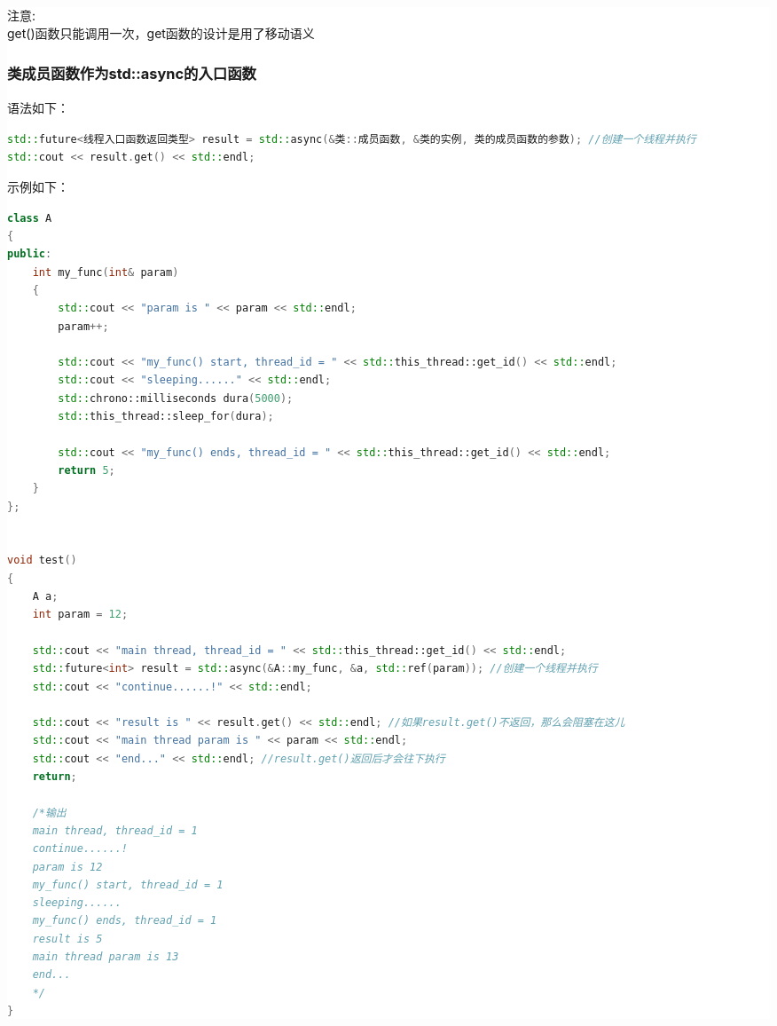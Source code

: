 注意:  
get()函数只能调用一次，get函数的设计是用了移动语义  

### 类成员函数作为std::async的入口函数  

语法如下：  

```c++
std::future<线程入口函数返回类型> result = std::async(&类::成员函数, &类的实例, 类的成员函数的参数); //创建一个线程并执行
std::cout << result.get() << std::endl;
```

示例如下：  

```c++
class A
{
public:
    int my_func(int& param)
    {
        std::cout << "param is " << param << std::endl;
        param++;

        std::cout << "my_func() start, thread_id = " << std::this_thread::get_id() << std::endl;
        std::cout << "sleeping......" << std::endl;
        std::chrono::milliseconds dura(5000);
        std::this_thread::sleep_for(dura);

        std::cout << "my_func() ends, thread_id = " << std::this_thread::get_id() << std::endl;
        return 5;
    }
};


void test()
{
    A a;
    int param = 12;

    std::cout << "main thread, thread_id = " << std::this_thread::get_id() << std::endl;
    std::future<int> result = std::async(&A::my_func, &a, std::ref(param)); //创建一个线程并执行
    std::cout << "continue......!" << std::endl;

    std::cout << "result is " << result.get() << std::endl; //如果result.get()不返回，那么会阻塞在这儿
    std::cout << "main thread param is " << param << std::endl;
    std::cout << "end..." << std::endl; //result.get()返回后才会往下执行
    return;
    
    /*输出
    main thread, thread_id = 1
    continue......!
    param is 12
    my_func() start, thread_id = 1
    sleeping......
    my_func() ends, thread_id = 1
    result is 5
    main thread param is 13
    end...
    */
}
```
